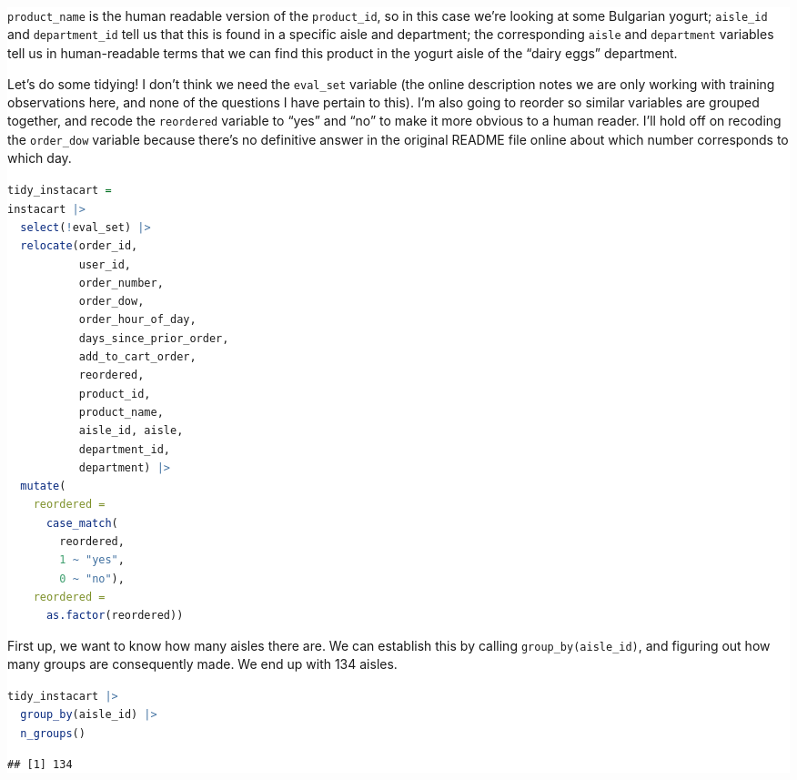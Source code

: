 `product_name` is the human readable version of the `product_id`, so in
this case we’re looking at some Bulgarian yogurt; `aisle_id` and
`department_id` tell us that this is found in a specific aisle and
department; the corresponding `aisle` and `department` variables tell us
in human-readable terms that we can find this product in the yogurt
aisle of the “dairy eggs” department.

Let’s do some tidying! I don’t think we need the `eval_set` variable
(the online description notes we are only working with training
observations here, and none of the questions I have pertain to this).
I’m also going to reorder so similar variables are grouped together, and
recode the `reordered` variable to “yes” and “no” to make it more
obvious to a human reader. I’ll hold off on recoding the `order_dow`
variable because there’s no definitive answer in the original README
file online about which number corresponds to which day.

``` r
tidy_instacart = 
instacart |> 
  select(!eval_set) |> 
  relocate(order_id,
           user_id,
           order_number,
           order_dow,
           order_hour_of_day,
           days_since_prior_order,
           add_to_cart_order,
           reordered,
           product_id,
           product_name,
           aisle_id, aisle,
           department_id,
           department) |> 
  mutate(
    reordered = 
      case_match(
        reordered,
        1 ~ "yes",
        0 ~ "no"), 
    reordered = 
      as.factor(reordered))
```

First up, we want to know how many aisles there are. We can establish
this by calling `group_by(aisle_id)`, and figuring out how many groups
are consequently made. We end up with 134 aisles.

``` r
tidy_instacart |> 
  group_by(aisle_id) |> 
  n_groups()
```

    ## [1] 134
